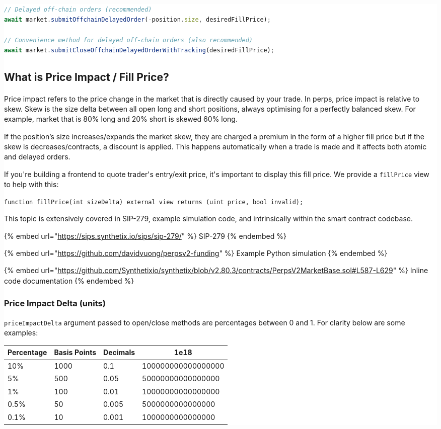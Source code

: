 ```typescript
// Delayed off-chain orders (recommended)
await market.submitOffchainDelayedOrder(-position.size, desiredFillPrice);

// Convenience method for delayed off-chain orders (also recommended)
await market.submitCloseOffchainDelayedOrderWithTracking(desiredFillPrice);
```

## What is Price Impact / Fill Price?

Price impact refers to the price change in the market that is directly caused by your trade. In perps, price impact is relative to skew. Skew is the size delta between all open long and short positions, always optimising for a perfectly balanced skew. For example, market that is 80% long and 20% short is skewed 60% long.

If the position’s size increases/expands the market skew, they are charged a premium in the form of a higher fill price but if the skew is decreases/contracts, a discount is applied. This happens automatically when a trade is made and it affects both atomic and delayed orders.

If you're building a frontend to quote trader's entry/exit price, it's important to display this fill price. We provide a `fillPrice` view to help with this:

```solidity
function fillPrice(int sizeDelta) external view returns (uint price, bool invalid);
```

This topic is extensively covered in SIP-279, example simulation code, and intrinsically within the smart contract codebase.

{% embed url="https://sips.synthetix.io/sips/sip-279/" %}
SIP-279
{% endembed %}

{% embed url="https://github.com/davidvuong/perpsv2-funding" %}
Example Python simulation
{% endembed %}

{% embed url="https://github.com/Synthetixio/synthetix/blob/v2.80.3/contracts/PerpsV2MarketBase.sol#L587-L629" %}
Inline code documentation
{% endembed %}

### Price Impact Delta (units)

`priceImpactDelta` argument passed to open/close methods are percentages between 0 and 1. For clarity below are some examples:

| Percentage | Basis Points | Decimals | 1e18               |
| ---------- | ------------ | -------- | ------------------ |
| 10%        | 1000         | 0.1      | 100000000000000000 |
| 5%         | 500          | 0.05     | 50000000000000000  |
| 1%         | 100          | 0.01     | 10000000000000000  |
| 0.5%       | 50           | 0.005    | 5000000000000000   |
| 0.1%       | 10           | 0.001    | 1000000000000000   |
